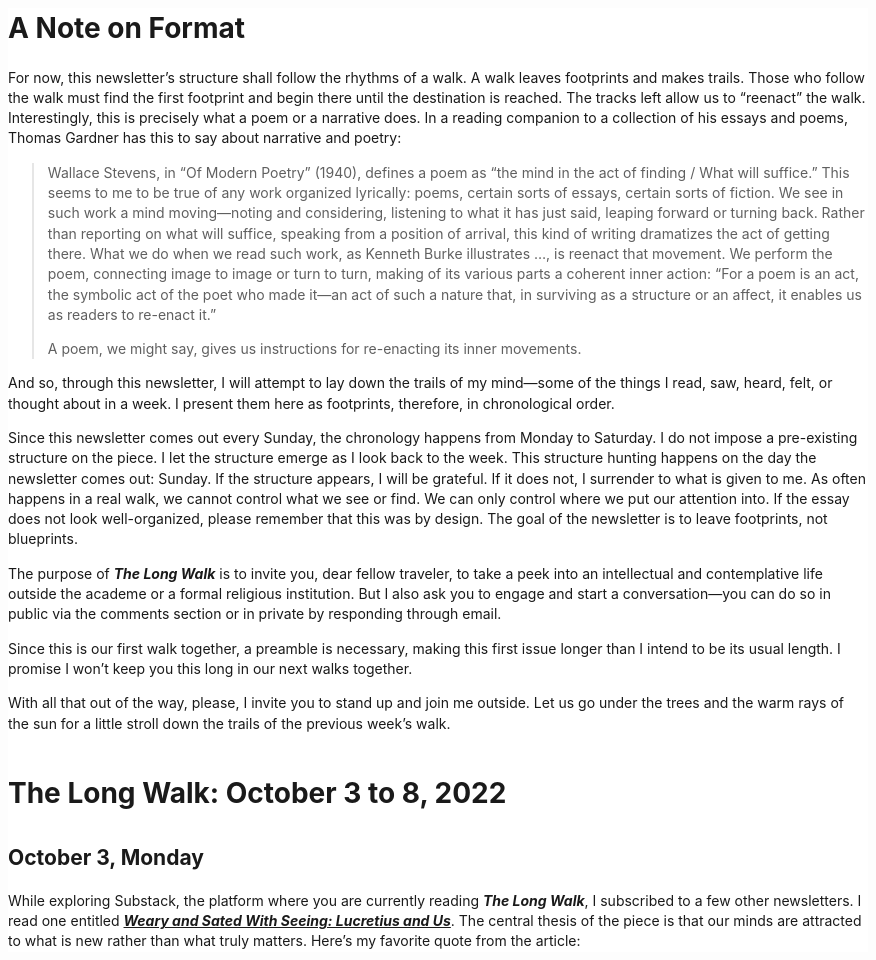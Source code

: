 # A Note on Format

For now, this newsletter’s structure shall follow the rhythms of a walk. A walk leaves footprints and makes trails. Those who follow the walk must find the first footprint and begin there until the destination is reached. The tracks left allow us to “reenact” the walk. Interestingly, this is precisely what a poem or a narrative does. In a reading companion to a collection of his essays and poems, Thomas Gardner has this to say about narrative and poetry:

>Wallace Stevens, in “Of Modern Poetry” (1940), defines a poem as “the mind in the act of finding / What will suffice.” This seems to me to be true of any work organized lyrically: poems, certain sorts of essays, certain sorts of fiction. We see in such work a mind moving—noting and considering, listening to what it has just said, leaping forward or turning back. Rather than reporting on what will suffice, speaking from a position of arrival, this kind of writing dramatizes the act of getting there. What we do when we read such work, as Kenneth Burke illustrates …, is reenact that movement. We perform the poem, connecting image to image or turn to turn, making of its various parts a coherent inner action: “For a poem is an act, the symbolic act of the poet who made it—an act of such a nature that, in surviving as a structure or an affect, it enables us as readers to re-enact it.”
>
>A poem, we might say, gives us instructions for re-enacting its inner movements.

And so, through this newsletter, I will attempt to lay down the trails of my mind—some of the things I read, saw, heard, felt, or thought about in a week. I present them here as footprints, therefore, in chronological order.

Since this newsletter comes out every Sunday, the chronology happens from Monday to Saturday. I do not impose a pre-existing structure on the piece. I let the structure emerge as I look back to the week. This structure hunting happens on the day the newsletter comes out: Sunday. If the structure appears, I will be grateful. If it does not, I surrender to what is given to me. As often happens in a real walk, we cannot control what we see or find. We can only control where we put our attention into. If the essay does not look well-organized, please remember that this was by design. The goal of the newsletter is to leave footprints, not blueprints.

The purpose of _**The Long Walk**_ is to invite you, dear fellow traveler, to take a peek into an intellectual and contemplative life outside the academe or a formal religious institution. But I also ask you to engage and start a conversation—you can do so in public via the comments section or in private by responding through email.

Since this is our first walk together, a preamble is necessary, making this first issue longer than I intend to be its usual length. I promise I won’t keep you this long in our next walks together.

With all that out of the way, please, I invite you to stand up and join me outside. Let us go under the trees and the warm rays of the sun for a little stroll down the trails of the previous week’s walk.

# The Long Walk: October 3 to 8, 2022

## October 3, Monday

While exploring Substack, the platform where you are currently reading _**The Long Walk**_, I subscribed to a few other newsletters. I read one entitled _**[Weary and Sated With Seeing: Lucretius and Us](https://tolma.substack.com/p/weary-and-sated-with-seeing)**_. The central thesis of the piece is that our minds are attracted to what is new rather than what truly matters. Here’s my favorite quote from the article:
